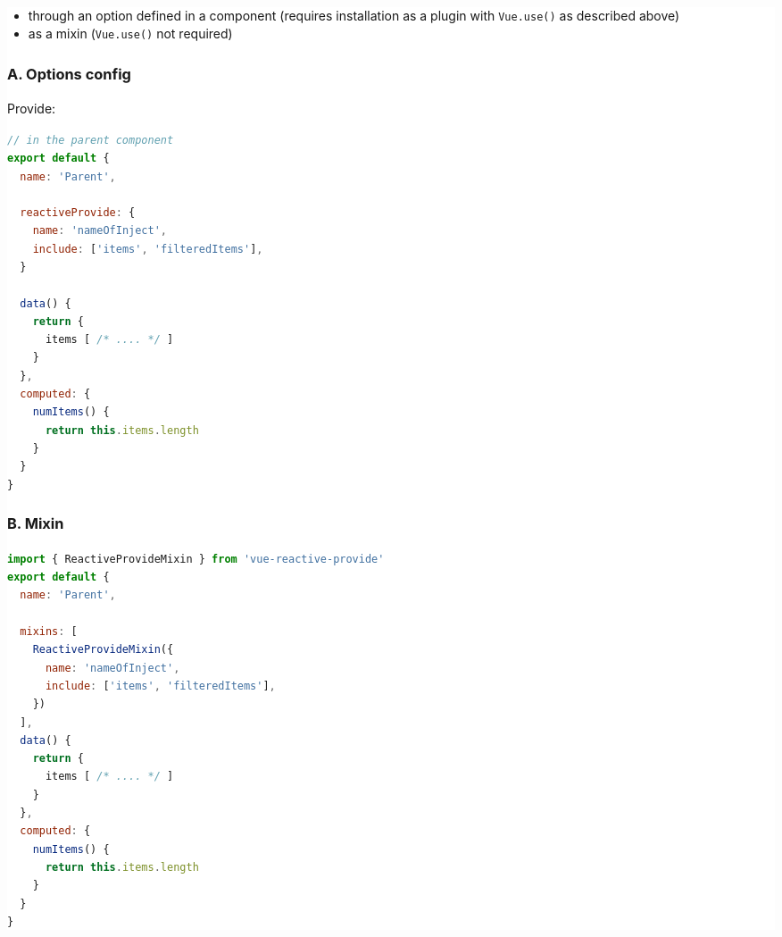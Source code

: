 - through an option defined in a component (requires installation as a plugin with `Vue.use()` as described above)
- as a mixin (`Vue.use()` not required)

### A. Options config

Provide:

```javascript
// in the parent component
export default {
  name: 'Parent',

  reactiveProvide: {
    name: 'nameOfInject',
    include: ['items', 'filteredItems'],
  }

  data() {
    return {
      items [ /* .... */ ]
    }
  },
  computed: {
    numItems() {
      return this.items.length
    }
  }
}
```

### B. Mixin

```javascript
import { ReactiveProvideMixin } from 'vue-reactive-provide'
export default {
  name: 'Parent',

  mixins: [
    ReactiveProvideMixin({
      name: 'nameOfInject',
      include: ['items', 'filteredItems'],
    })
  ],
  data() {
    return {
      items [ /* .... */ ]
    }
  },
  computed: {
    numItems() {
      return this.items.length
    }
  }
}
```
